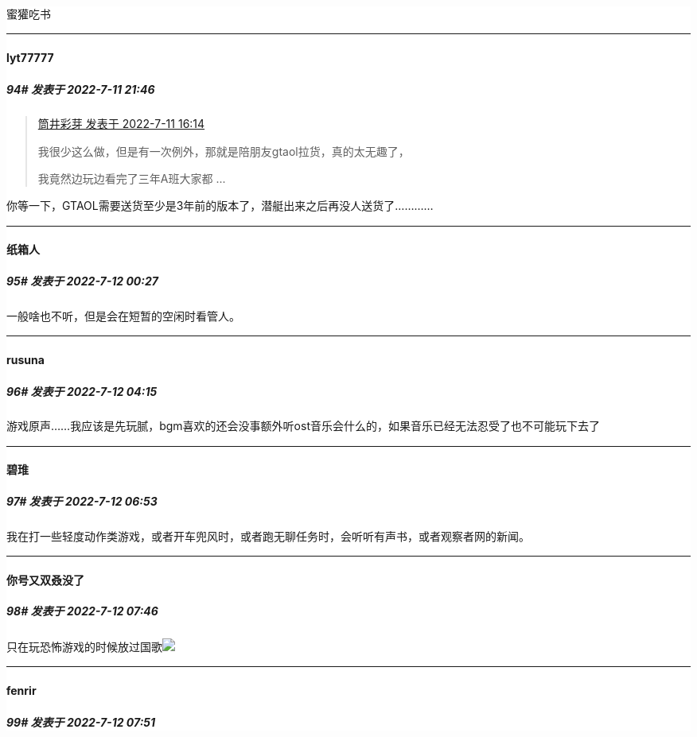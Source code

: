 蜜獾吃书



*****

####  lyt77777  
##### 94#       发表于 2022-7-11 21:46

<blockquote><a href="httphttps://bbs.saraba1st.com/2b/forum.php?mod=redirect&amp;goto=findpost&amp;pid=56608481&amp;ptid=2080355" target="_blank">筒井彩芽 发表于 2022-7-11 16:14</a>

我很少这么做，但是有一次例外，那就是陪朋友gtaol拉货，真的太无趣了，

我竟然边玩边看完了三年A班大家都 ...</blockquote>
你等一下，GTAOL需要送货至少是3年前的版本了，潜艇出来之后再没人送货了…………



*****

####  纸箱人  
##### 95#       发表于 2022-7-12 00:27

一般啥也不听，但是会在短暂的空闲时看管人。



*****

####  rusuna  
##### 96#       发表于 2022-7-12 04:15

游戏原声……我应该是先玩腻，bgm喜欢的还会没事额外听ost音乐会什么的，如果音乐已经无法忍受了也不可能玩下去了



*****

####  碧琟  
##### 97#       发表于 2022-7-12 06:53

我在打一些轻度动作类游戏，或者开车兜风时，或者跑无聊任务时，会听听有声书，或者观察者网的新闻。



*****

####  你号又双叒没了  
##### 98#       发表于 2022-7-12 07:46

只在玩恐怖游戏的时候放过国歌<img src="https://static.saraba1st.com/image/smiley/face2017/002.png" referrerpolicy="no-referrer">



*****

####  fenrir  
##### 99#       发表于 2022-7-12 07:51
